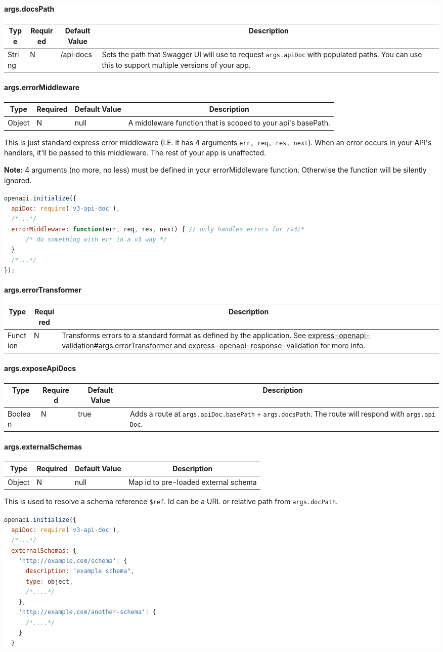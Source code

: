 
#### args.docsPath

|Type|Required|Default Value|Description|
|----|--------|-----------|----|
|String|N|/api&#8209;docs|Sets the path that Swagger UI will use to request `args.apiDoc` with populated paths.  You can use this to support multiple versions of your app.|

#### args.errorMiddleware

|Type|Required|Default Value|Description|
|----|--------|-------------|-----------|
|Object|N|null|A middleware function that is scoped to your api's basePath.|

This is just standard express error middleware (I.E. it has 4 arguments `err, req, res, next`).
When an error occurs in your API's handlers, it'll be passed to this middleware.  The
rest of your app is unaffected.

**Note:** 4 arguments (no more, no less) must be defined in your errorMiddleware function. Otherwise the function will be silently ignored.

```javascript
openapi.initialize({
  apiDoc: require('v3-api-doc'),
  /*...*/
  errorMiddleware: function(err, req, res, next) { // only handles errors for /v3/*
      /* do something with err in a v3 way */
  }
  /*...*/
});
```

#### args.errorTransformer

|Type|Required|Description|
|----|--------|-----------|
|Function|N|Transforms errors to a standard format as defined by the application.  See [express-openapi-validation#args.errorTransformer](https://github.com/kogosoftwarellc/open-api/tree/master/packages/express-openapi-validation#argserrortransformer) and [express-openapi-response-validation](https://github.com/kogosoftwarellc/open-api/tree/master/packages/express-openapi-response-validation) for more info.|

#### args.exposeApiDocs

|Type|Required|Default Value|Description|
|----|--------|-----------|-------|
|Boolean|N|true|Adds a route at `args.apiDoc.basePath` + `args.docsPath`.  The route will respond with `args.apiDoc`.|

#### args.externalSchemas

|Type|Required|Default Value|Description|
|----|--------|-------------|-----------|
|Object|N|null|Map id to pre-loaded external schema|

This is used to resolve a schema reference `$ref`. Id can be a URL or relative path from `args.docPath`.

```javascript
openapi.initialize({
  apiDoc: require('v3-api-doc'),
  /*...*/
  externalSchemas: {
    'http://example.com/schema': {
      description: "example schema",
      type: object,
      /*....*/
    },
    'http://example.com/another-schema': {
      /*....*/
    }
  }
```